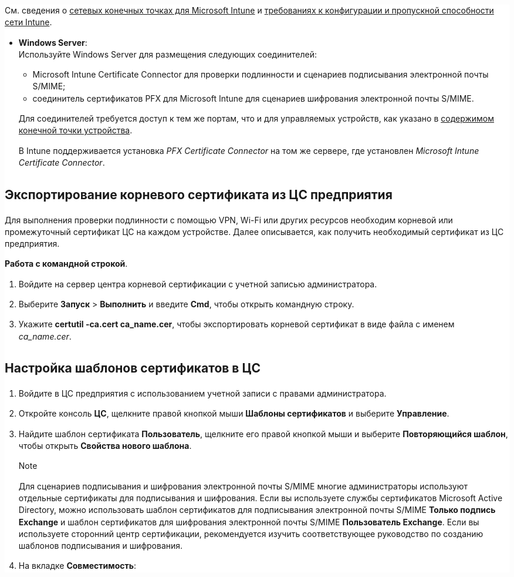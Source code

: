   См. сведения о [сетевых конечных точках для Microsoft Intune](../fundamentals/intune-endpoints.md) и [требованиях к конфигурации и пропускной способности сети Intune](../fundamentals/network-bandwidth-use.md).

- **Windows Server**:  
  Используйте Windows Server для размещения следующих соединителей:

  - Microsoft Intune Certificate Connector для проверки подлинности и сценариев подписывания электронной почты S/MIME;
  - соединитель сертификатов PFX для Microsoft Intune для сценариев шифрования электронной почты S/MIME.

  Для соединителей требуется доступ к тем же портам, что и для управляемых устройств, как указано в [содержимом конечной точки устройства](https://docs.microsoft.com/intune/fundamentals/intune-endpoints#access-for-managed-devices).

  В Intune поддерживается установка *PFX Certificate Connector* на том же сервере, где установлен *Microsoft Intune Certificate Connector*.
  
## <a name="export-the-root-certificate-from-the-enterprise-ca"></a>Экспортирование корневого сертификата из ЦС предприятия

Для выполнения проверки подлинности с помощью VPN, Wi-Fi или других ресурсов необходим корневой или промежуточный сертификат ЦС на каждом устройстве. Далее описывается, как получить необходимый сертификат из ЦС предприятия.

**Работа с командной строкой**.  
1. Войдите на сервер центра корневой сертификации с учетной записью администратора.
 
2. Выберите **Запуск** > **Выполнить** и введите **Cmd**, чтобы открыть командную строку. 
    
3. Укажите **certutil -ca.cert ca_name.cer**, чтобы экспортировать корневой сертификат в виде файла с именем *ca_name.cer*.



## <a name="configure-certificate-templates-on-the-ca"></a>Настройка шаблонов сертификатов в ЦС

1. Войдите в ЦС предприятия с использованием учетной записи с правами администратора.
2. Откройте консоль **ЦС**, щелкните правой кнопкой мыши **Шаблоны сертификатов** и выберите **Управление**.
3. Найдите шаблон сертификата **Пользователь**, щелкните его правой кнопкой мыши и выберите **Повторяющийся шаблон**, чтобы открыть **Свойства нового шаблона**.

    > [!NOTE]
    > Для сценариев подписывания и шифрования электронной почты S/MIME многие администраторы используют отдельные сертификаты для подписывания и шифрования. Если вы используете службы сертификатов Microsoft Active Directory, можно использовать шаблон сертификатов для подписывания электронной почты S/MIME **Только подпись Exchange** и шаблон сертификатов для шифрования электронной почты S/MIME **Пользователь Exchange**.  Если вы используете сторонний центр сертификации, рекомендуется изучить соответствующее руководство по созданию шаблонов подписывания и шифрования.

4. На вкладке **Совместимость**:
